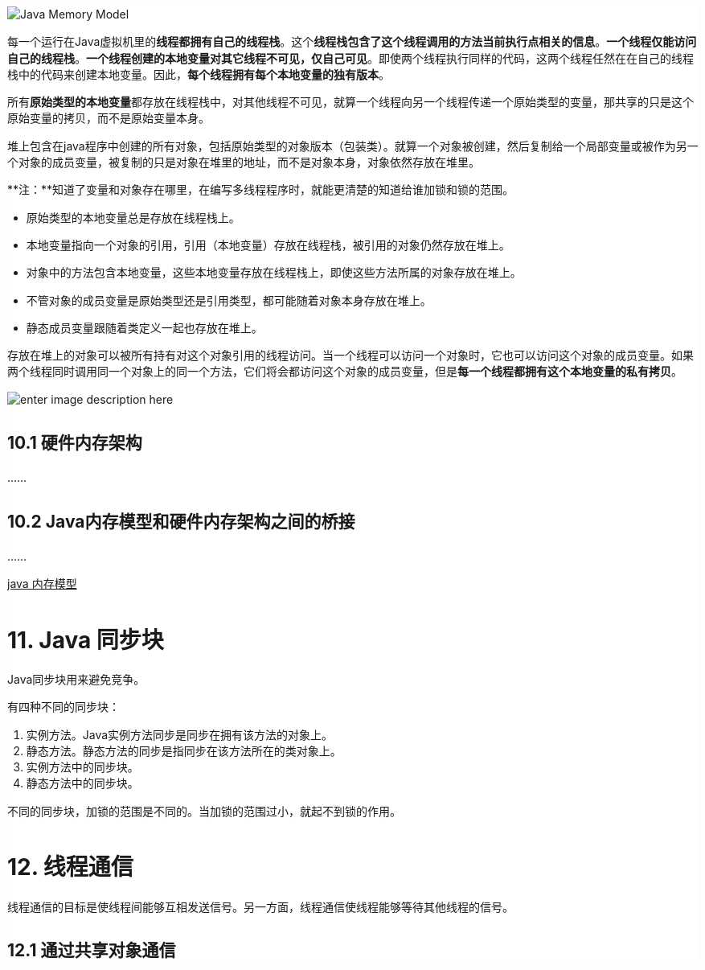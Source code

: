 ![Java Memory Model](http://tutorials.jenkov.com/images/java-concurrency/java-memory-model-1.png)

每一个运行在Java虚拟机里的**线程都拥有自己的线程栈**。这个**线程栈包含了这个线程调用的方法当前执行点相关的信息**。**一个线程仅能访问自己的线程栈**。**一个线程创建的本地变量对其它线程不可见，仅自己可见**。即使两个线程执行同样的代码，这两个线程任然在在自己的线程栈中的代码来创建本地变量。因此，**每个线程拥有每个本地变量的独有版本**。

所有**原始类型的本地变量**都存放在线程栈中，对其他线程不可见，就算一个线程向另一个线程传递一个原始类型的变量，那共享的只是这个原始变量的拷贝，而不是原始变量本身。

堆上包含在java程序中创建的所有对象，包括原始类型的对象版本（包装类）。就算一个对象被创建，然后复制给一个局部变量或被作为另一个对象的成员变量，被复制的只是对象在堆里的地址，而不是对象本身，对象依然存放在堆里。

**注：**知道了变量和对象存在哪里，在编写多线程程序时，就能更清楚的知道给谁加锁和锁的范围。

- 原始类型的本地变量总是存放在线程栈上。

- 本地变量指向一个对象的引用，引用（本地变量）存放在线程栈，被引用的对象仍然存放在堆上。

- 对象中的方法包含本地变量，这些本地变量存放在线程栈上，即使这些方法所属的对象存放在堆上。

- 不管对象的成员变量是原始类型还是引用类型，都可能随着对象本身存放在堆上。

- 静态成员变量跟随着类定义一起也存放在堆上。

存放在堆上的对象可以被所有持有对这个对象引用的线程访问。当一个线程可以访问一个对象时，它也可以访问这个对象的成员变量。如果两个线程同时调用同一个对象上的同一个方法，它们将会都访问这个对象的成员变量，但是**每一个线程都拥有这个本地变量的私有拷贝**。

![enter image description here](http://tutorials.jenkov.com/images/java-concurrency/java-memory-model-3.png)

## 10.1 硬件内存架构

……

## 10.2 Java内存模型和硬件内存架构之间的桥接

……

[java 内存模型](http://ifeve.com/java-memory-model-6/)

# 11. Java 同步块

Java同步块用来避免竞争。

有四种不同的同步块：

1. 实例方法。Java实例方法同步是同步在拥有该方法的对象上。
2. 静态方法。静态方法的同步是指同步在该方法所在的类对象上。
3. 实例方法中的同步块。
4. 静态方法中的同步块。

不同的同步块，加锁的范围是不同的。当加锁的范围过小，就起不到锁的作用。

# 12. 线程通信

线程通信的目标是使线程间能够互相发送信号。另一方面，线程通信使线程能够等待其他线程的信号。

## 12.1 通过共享对象通信
